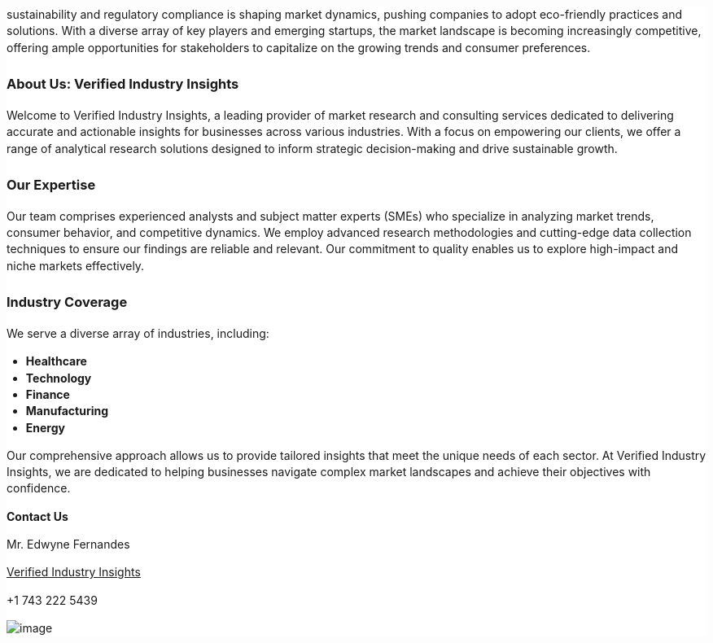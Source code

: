 sustainability and regulatory compliance is shaping market dynamics, pushing companies to adopt eco-friendly practices and solutions. With a diverse array of key players and emerging startups, the market landscape is becoming increasingly competitive, offering ample opportunities for stakeholders to capitalize on the growing trends and consumer preferences.</p><h3>About Us: Verified Industry Insights</h3><p>Welcome to Verified Industry Insights, a leading provider of market research and consulting services dedicated to delivering accurate and actionable insights for businesses across various industries. With a focus on empowering our clients, we offer a range of analytical research solutions designed to inform strategic decision-making and drive sustainable growth.</p><h3>Our Expertise</h3><p>Our team comprises experienced analysts and subject matter experts (SMEs) who specialize in analyzing market trends, consumer behavior, and competitive dynamics. We employ advanced research methodologies and cutting-edge data collection techniques to ensure our findings are reliable and relevant. Our commitment to quality enables us to explore high-impact and niche markets effectively.</p><h3>Industry Coverage</h3><p>We serve a diverse array of industries, including:</p><ul><li><strong>Healthcare</strong></li><li><strong>Technology</strong></li><li><strong>Finance</strong></li><li><strong>Manufacturing</strong></li><li><strong>Energy</strong></li></ul><p>Our comprehensive approach allows us to provide tailored insights that meet the unique needs of each sector. At Verified Industry Insights, we are dedicated to helping businesses navigate complex market landscapes and achieve their objectives with confidence.</p><p><strong>Contact Us</strong></p><p>Mr. Edwyne Fernandes</p><p><a href="https://www.verifiedindustryinsights.com/">Verified Industry Insights</a></p><p>+1 743 222 5439</p>
![image](https://github.com/user-attachments/assets/63be29d4-2af7-4ad6-9170-c986336da0a5)
